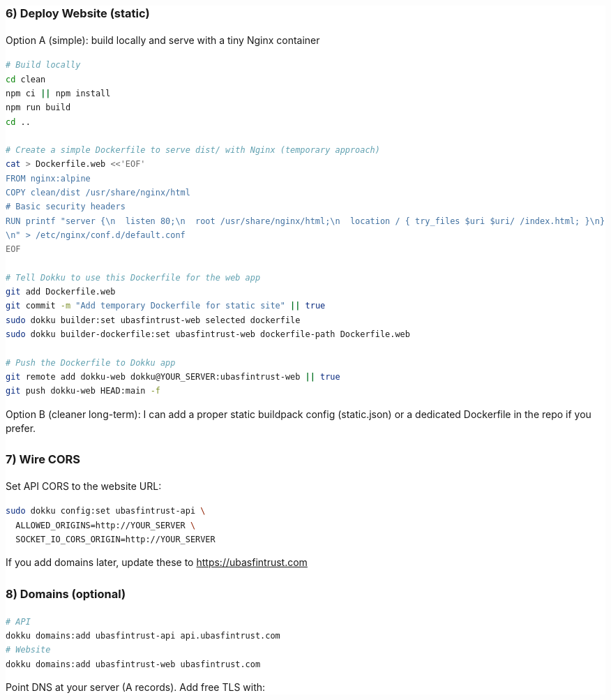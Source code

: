### 6) Deploy Website (static)
Option A (simple): build locally and serve with a tiny Nginx container

```bash
# Build locally
cd clean
npm ci || npm install
npm run build
cd ..

# Create a simple Dockerfile to serve dist/ with Nginx (temporary approach)
cat > Dockerfile.web <<'EOF'
FROM nginx:alpine
COPY clean/dist /usr/share/nginx/html
# Basic security headers
RUN printf "server {\n  listen 80;\n  root /usr/share/nginx/html;\n  location / { try_files $uri $uri/ /index.html; }\n}\n" > /etc/nginx/conf.d/default.conf
EOF

# Tell Dokku to use this Dockerfile for the web app
git add Dockerfile.web
git commit -m "Add temporary Dockerfile for static site" || true
sudo dokku builder:set ubasfintrust-web selected dockerfile
sudo dokku builder-dockerfile:set ubasfintrust-web dockerfile-path Dockerfile.web

# Push the Dockerfile to Dokku app
git remote add dokku-web dokku@YOUR_SERVER:ubasfintrust-web || true
git push dokku-web HEAD:main -f
```

Option B (cleaner long-term): I can add a proper static buildpack config (static.json) or a dedicated Dockerfile in the repo if you prefer.

### 7) Wire CORS
Set API CORS to the website URL:

```bash
sudo dokku config:set ubasfintrust-api \
  ALLOWED_ORIGINS=http://YOUR_SERVER \
  SOCKET_IO_CORS_ORIGIN=http://YOUR_SERVER
```

If you add domains later, update these to https://ubasfintrust.com

### 8) Domains (optional)
```bash
# API
dokku domains:add ubasfintrust-api api.ubasfintrust.com
# Website
dokku domains:add ubasfintrust-web ubasfintrust.com
```

Point DNS at your server (A records). Add free TLS with:

